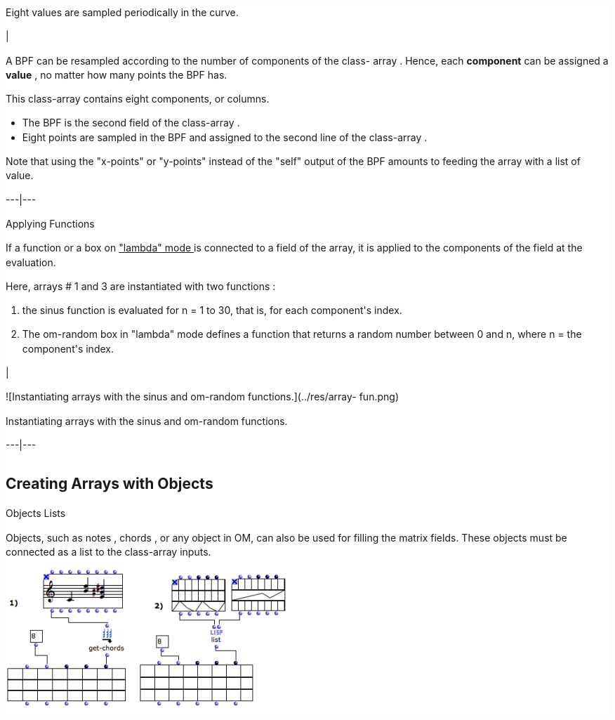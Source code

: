 Eight values are sampled periodically in the curve.

|

A BPF can be resampled according to the number of components of the  class-
array . Hence, each **component** can be assigned a **value** , no matter how
many points the BPF has.

This class-array contains eight components, or columns.

  * The BPF is the second field of the  class-array .
  * Eight points are sampled in the BPF and assigned to the second line of the  class-array .

Note that using the "x-points" or "y-points" instead of the "self" output of
the BPF amounts to feeding the array with a list of value.  
  
---|---  
  
Applying Functions

If a function or a box on [ "lambda" mode ](LambdaMode) is connected to a
field of the array, it is applied to the components of the field at the
evaluation.

Here, arrays # 1 and 3 are instantiated with two functions :

  1. the sinus function is evaluated for n = 1 to 30, that is, for each component's index.

  2. The om-random box in "lambda" mode defines a function that returns a random number between 0 and n, where n = the component's index.

|

![Instantiating arrays with the sinus and om-random functions.](../res/array-
fun.png)

Instantiating arrays with the sinus and om-random functions.  
  
---|---  
  
## Creating Arrays with Objects

Objects Lists

Objects, such as  notes ,  chords , or any object in OM, can also be used for
filling the matrix fields. These objects must be connected as a list to the
class-array inputs.

![](../res/objects-array.png)
